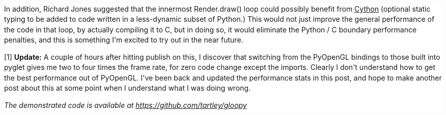 In addition, Richard Jones suggested that the innermost Render.draw()
loop could possibly benefit from [Cython](http://www.cython.org/)
(optional static typing to be added to code written in a less-dynamic
subset of Python.) This would not just improve the general performance
of the code in that loop, by actually compiling it to C, but in doing
so, it would eliminate the Python / C boundary performance penalties,
and this is something I'm excited to try out in the near future.

[1] **Update:** A couple of hours after hitting publish on
this, I discover that switching from the PyOpenGL bindings to those
built into pyglet gives me two to four times the frame rate, for zero
code change except the imports. Clearly I don't understand how to get
the best performance out of PyOpenGL. I've been back and updated the
performance stats in this post, and hope to make another post about this
at some point when I understand what I was doing wrong.

*The demonstrated* *code* *is available at
<https://github.com/tartley/gloopy>*
